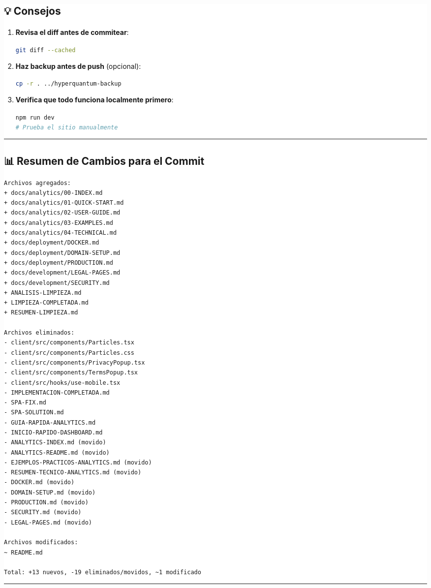 
## 💡 Consejos

1. **Revisa el diff antes de commitear**:
   ```bash
   git diff --cached
   ```

2. **Haz backup antes de push** (opcional):
   ```bash
   cp -r . ../hyperquantum-backup
   ```

3. **Verifica que todo funciona localmente primero**:
   ```bash
   npm run dev
   # Prueba el sitio manualmente
   ```

---

## 📊 Resumen de Cambios para el Commit

```
Archivos agregados:
+ docs/analytics/00-INDEX.md
+ docs/analytics/01-QUICK-START.md
+ docs/analytics/02-USER-GUIDE.md
+ docs/analytics/03-EXAMPLES.md
+ docs/analytics/04-TECHNICAL.md
+ docs/deployment/DOCKER.md
+ docs/deployment/DOMAIN-SETUP.md
+ docs/deployment/PRODUCTION.md
+ docs/development/LEGAL-PAGES.md
+ docs/development/SECURITY.md
+ ANALISIS-LIMPIEZA.md
+ LIMPIEZA-COMPLETADA.md
+ RESUMEN-LIMPIEZA.md

Archivos eliminados:
- client/src/components/Particles.tsx
- client/src/components/Particles.css
- client/src/components/PrivacyPopup.tsx
- client/src/components/TermsPopup.tsx
- client/src/hooks/use-mobile.tsx
- IMPLEMENTACION-COMPLETADA.md
- SPA-FIX.md
- SPA-SOLUTION.md
- GUIA-RAPIDA-ANALYTICS.md
- INICIO-RAPIDO-DASHBOARD.md
- ANALYTICS-INDEX.md (movido)
- ANALYTICS-README.md (movido)
- EJEMPLOS-PRACTICOS-ANALYTICS.md (movido)
- RESUMEN-TECNICO-ANALYTICS.md (movido)
- DOCKER.md (movido)
- DOMAIN-SETUP.md (movido)
- PRODUCTION.md (movido)
- SECURITY.md (movido)
- LEGAL-PAGES.md (movido)

Archivos modificados:
~ README.md

Total: +13 nuevos, -19 eliminados/movidos, ~1 modificado
```

---